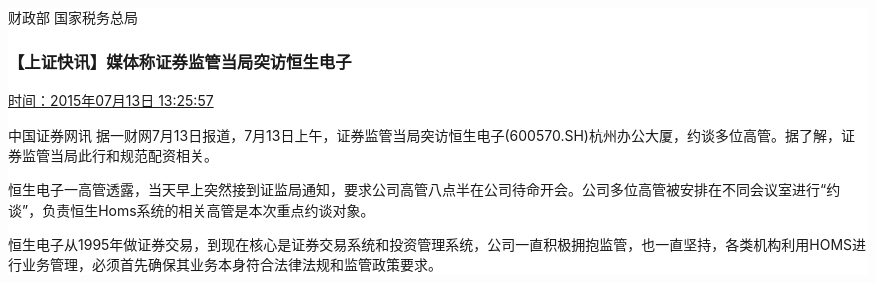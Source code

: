 财政部 国家税务总局
 
 

 

 
### 【上证快讯】媒体称证券监管当局突访恒生电子
[时间：2015年07月13日 13:25:57](http://www.zf826.com/2015/07/125025.html)
 
中国证券网讯 据一财网7月13日报道，7月13日上午，证券监管当局突访恒生电子(600570.SH)杭州办公大厦，约谈多位高管。据了解，证券监管当局此行和规范配资相关。






























    
恒生电子一高管透露，当天早上突然接到证监局通知，要求公司高管八点半在公司待命开会。公司多位高管被安排在不同会议室进行“约谈”，负责恒生Homs系统的相关高管是本次重点约谈对象。






























    
恒生电子从1995年做证券交易，到现在核心是证券交易系统和投资管理系统，公司一直积极拥抱监管，也一直坚持，各类机构利用HOMS进行业务管理，必须首先确保其业务本身符合法律法规和监管政策要求。










